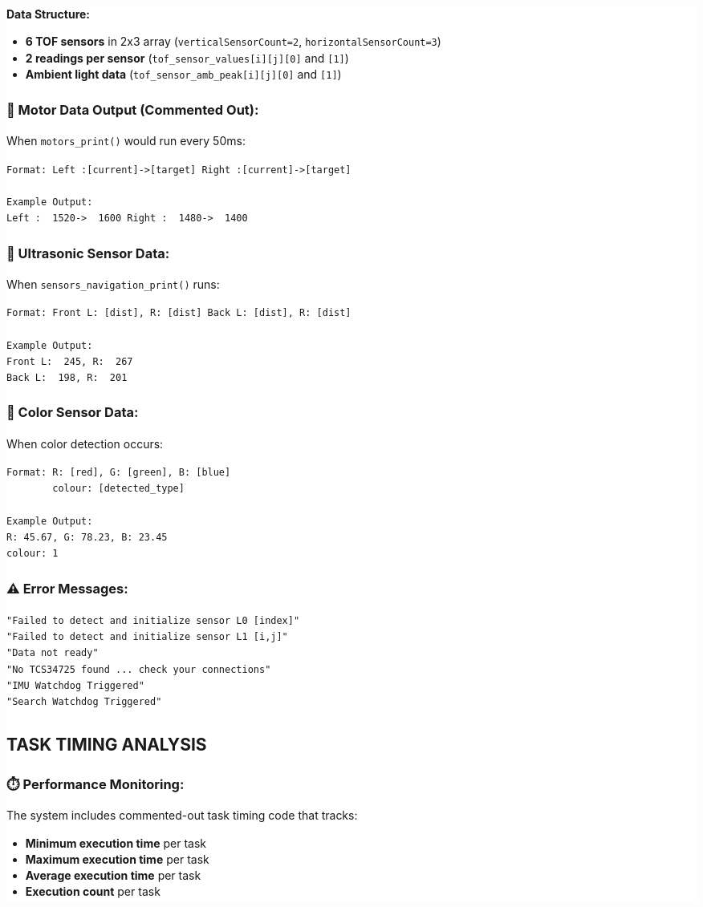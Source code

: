 **Data Structure:**
- **6 TOF sensors** in 2x3 array (`verticalSensorCount=2`, `horizontalSensorCount=3`)
- **2 readings per sensor** (`tof_sensor_values[i][j][0]` and `[1]`)
- **Ambient light data** (`tof_sensor_amb_peak[i][j][0]` and `[1]`)

### 🚗 Motor Data Output (Commented Out):
When `motors_print()` would run every 50ms:
```
Format: Left :[current]->[target] Right :[current]->[target]

Example Output:
Left :  1520->  1600 Right :  1480->  1400
```

### 📐 Ultrasonic Sensor Data:
When `sensors_navigation_print()` runs:
```
Format: Front L: [dist], R: [dist] Back L: [dist], R: [dist]

Example Output:  
Front L:  245, R:  267
Back L:  198, R:  201
```

### 🎨 Color Sensor Data:
When color detection occurs:
```
Format: R: [red], G: [green], B: [blue]
        colour: [detected_type]

Example Output:
R: 45.67, G: 78.23, B: 23.45
colour: 1
```

### ⚠️ Error Messages:
```
"Failed to detect and initialize sensor L0 [index]"
"Failed to detect and initialize sensor L1 [i,j]" 
"Data not ready"
"No TCS34725 found ... check your connections"
"IMU Watchdog Triggered"
"Search Watchdog Triggered"
```

## TASK TIMING ANALYSIS

### ⏱️ Performance Monitoring:
The system includes commented-out task timing code that tracks:
- **Minimum execution time** per task
- **Maximum execution time** per task  
- **Average execution time** per task
- **Execution count** per task
